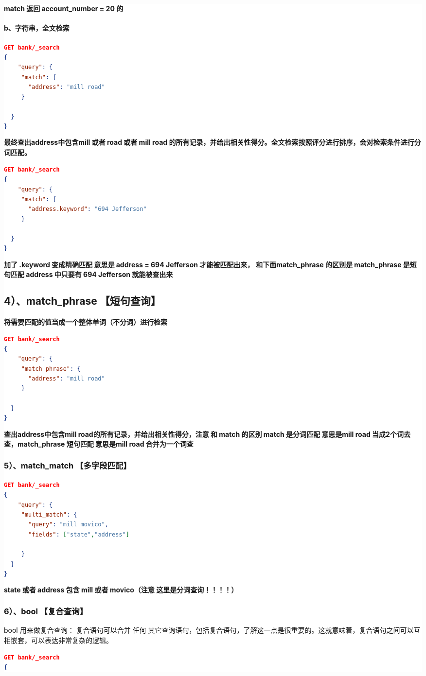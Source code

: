 
**match 返回 account_number = 20 的**
#### b、字符串，全文检索
```json
GET bank/_search
{
    "query": {
     "match": {
       "address": "mill road"
     }
    
  }
}
```
**最终查出address中包含mill 或者 road 或者 mill road 的所有记录，并给出相关性得分。全文检索按照评分进行排序，会对检索条件进行分词匹配。**
```json
GET bank/_search
{
    "query": {
     "match": {
       "address.keyword": "694 Jefferson"
     }
    
  }
}
```
**加了 .keyword 变成精确匹配 意思是 address = 694 Jefferson 才能被匹配出来，**
**和下面match_phrase 的区别是 match_phrase 是短句匹配 address 中只要有 694 Jefferson 就能被查出来**
## 4）、match_phrase 【短句查询】
**将需要匹配的值当成一个整体单词（不分词）进行检索**
```json
GET bank/_search
{
    "query": {
     "match_phrase": {
       "address": "mill road"
     }
    
  }
}
```
**查出address中包含mill road的所有记录，并给出相关性得分，注意 和 match 的区别  match 是分词匹配 意思是mill road 当成2个词去查，match_phrase 短句匹配 意思是mill road 合并为一个词查**
### 5）、match_match 【多字段匹配】
```json
GET bank/_search
{
    "query": {
     "multi_match": {
       "query": "mill movico",
       "fields": ["state","address"]
       
     }
  }
}
```
**state 或者 address 包含 mill 或者 movico（注意 这里是分词查询！！！！）**
### 6）、bool 【复合查询】
bool 用来做复合查询：
复合语句可以合并 任何 其它查询语句，包括复合语句，了解这一点是很重要的。这就意味着，复合语句之间可以互相嵌套，可以表达非常复杂的逻辑。
```json
GET bank/_search
{
```
